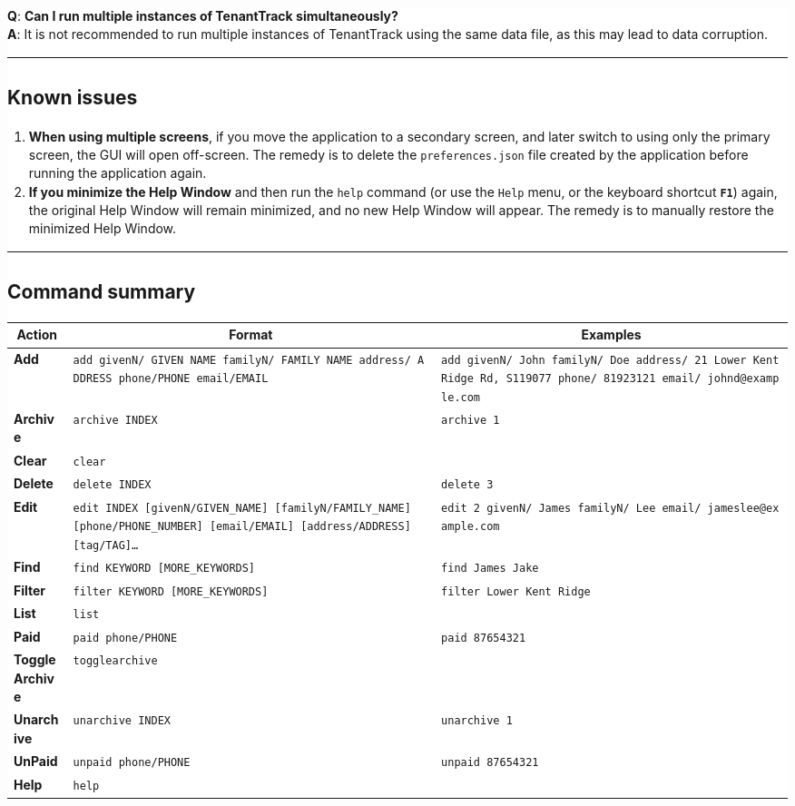 **Q**: **Can I run multiple instances of TenantTrack simultaneously?**<br>
**A**: It is not recommended to run multiple instances of TenantTrack using the same data file, as this may lead to data
corruption.

--------------------------------------------------------------------------------------------------------------------

## Known issues

1. **When using multiple screens**, if you move the application to a secondary screen, and later switch to using only
   the primary screen, the GUI will open off-screen. The remedy is to delete the `preferences.json` file created by the
   application before running the application again.
2. **If you minimize the Help Window** and then run the `help` command (or use the `Help` menu, or the keyboard shortcut
   **`F1`**) again, the original Help Window will remain minimized, and no new Help Window will appear. The remedy is to
   manually restore the minimized Help Window.

--------------------------------------------------------------------------------------------------------------------

## Command summary

 Action      | Format                                                                                                                  | Examples
-------------|-------------------------------------------------------------------------------------------------------------------------|------------------------------------------------------------------------------------------------------------------
 **Add**     | `add givenN/ GIVEN NAME familyN/ FAMILY NAME address/ ADDRESS phone/PHONE email/EMAIL`                                  | `add givenN/ John familyN/ Doe address/ 21 Lower Kent Ridge Rd, S119077 phone/ 81923121 email/ johnd@example.com`
 **Archive** | `archive INDEX`                                                                                                         | `archive 1`
 **Clear**   | `clear`                                                                                                                 |
 **Delete**  | `delete INDEX`                                                                                                          | `delete 3`
 **Edit**    | `edit INDEX [givenN/GIVEN_NAME] [familyN/FAMILY_NAME] [phone/PHONE_NUMBER] [email/EMAIL] [address/ADDRESS] [tag/TAG]…​` | `edit 2 givenN/ James familyN/ Lee email/ jameslee@example.com`
 **Find**    | `find KEYWORD [MORE_KEYWORDS]`                                                                                          | `find James Jake`
 **Filter**  | `filter KEYWORD [MORE_KEYWORDS]`                                                                                        | `filter Lower Kent Ridge`
 **List**    | `list`
 **Paid**    | `paid phone/PHONE`                                                                                                      | `paid 87654321`
 **ToggleArchive**  | `togglearchive`                                                                                                         |
 **Unarchive**  | `unarchive INDEX`                                                                                                       | `unarchive 1`
 **UnPaid**  | `unpaid phone/PHONE`                                                                                                    | `unpaid 87654321`
 **Help**    | `help`                                                                                                                  |
